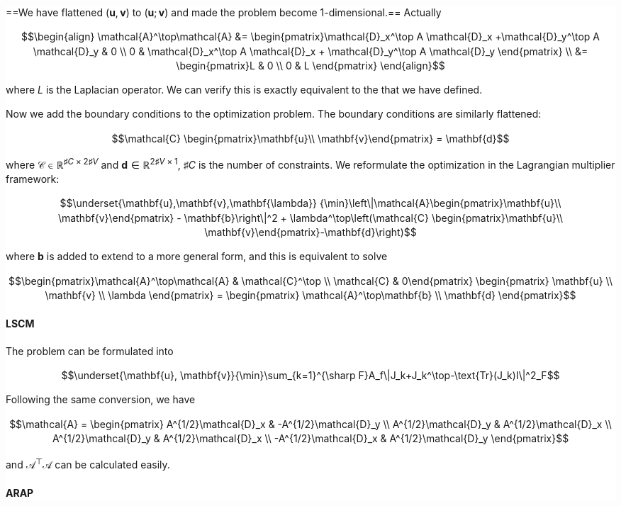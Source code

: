 ==We have flattened $(\mathbf{u}, \mathbf{v})$ to $(\mathbf{u}; \mathbf{v})$ and made the problem become 1-dimensional.== 
Actually 

$$\begin{align}
\mathcal{A}^\top\mathcal{A}  
&= \begin{pmatrix}\mathcal{D}_x^\top A \mathcal{D}_x +\mathcal{D}_y^\top A \mathcal{D}_y & 0 \\ 0 & \mathcal{D}_x^\top A \mathcal{D}_x + \mathcal{D}_y^\top A \mathcal{D}_y
\end{pmatrix} \\
&= \begin{pmatrix}L & 0 \\ 
0 & L \end{pmatrix}
\end{align}$$

where $L$ is the Laplacian operator. We can verify this is exactly equivalent to the [](.md#Harmonic%20mapping%7Charmonic%20mapping) that we have defined. 

Now we add the boundary conditions to the optimization problem. The boundary conditions are similarly flattened: 

$$\mathcal{C} \begin{pmatrix}\mathbf{u}\\ 
\mathbf{v}\end{pmatrix} = \mathbf{d}$$

where $\mathcal{C}\in \mathbb{R}^{\sharp C\times 2\sharp V}$ and $\mathbf{d}\in\mathbb{R}^{2\sharp V\times 1}$, $\sharp C$ is the number of constraints.
We reformulate the optimization in the Lagrangian multiplier framework: 

$$\underset{\mathbf{u},\mathbf{v},\mathbf{\lambda}} {\min}\left\|\mathcal{A}\begin{pmatrix}\mathbf{u}\\ \mathbf{v}\end{pmatrix} - \mathbf{b}\right\|^2 + \lambda^\top\left(\mathcal{C} \begin{pmatrix}\mathbf{u}\\ 
\mathbf{v}\end{pmatrix}-\mathbf{d}\right)$$

where $\mathbf{b}$ is added to extend to a more general form, and this is equivalent to solve 

$$\begin{pmatrix}\mathcal{A}^\top\mathcal{A}  & \mathcal{C}^\top \\
\mathcal{C} & 0\end{pmatrix} \begin{pmatrix} \mathbf{u} \\ 
\mathbf{v} \\
\lambda \end{pmatrix} = \begin{pmatrix} \mathcal{A}^\top\mathbf{b} \\ 
\mathbf{d} \end{pmatrix}$$

#### LSCM
The problem can be formulated into

$$\underset{\mathbf{u}, \mathbf{v}}{\min}\sum_{k=1}^{\sharp F}A_f\|J_k+J_k^\top-\text{Tr}(J_k)I\|^2_F$$

Following the same conversion, we have 

$$\mathcal{A} = 
\begin{pmatrix}
A^{1/2}\mathcal{D}_x & -A^{1/2}\mathcal{D}_y \\
A^{1/2}\mathcal{D}_y & A^{1/2}\mathcal{D}_x \\ 
A^{1/2}\mathcal{D}_y & A^{1/2}\mathcal{D}_x \\ 
-A^{1/2}\mathcal{D}_x & A^{1/2}\mathcal{D}_y \end{pmatrix}$$

and $\mathcal{A}^\top\mathcal{A}$ can be calculated easily.

#### ARAP
